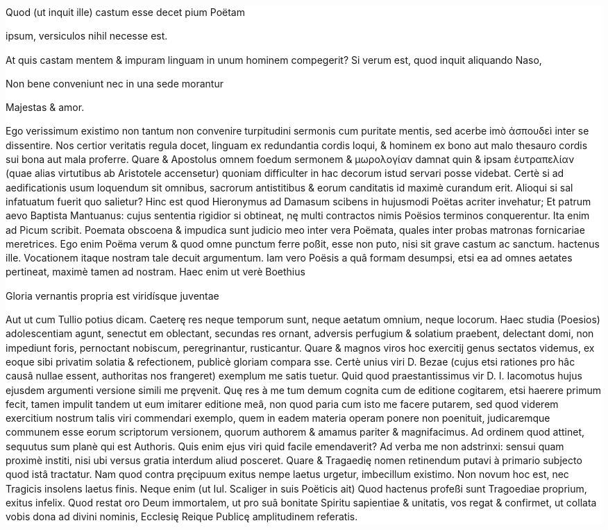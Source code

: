 Quod (ut inquit ille) castum esse decet pium Poëtam

ipsum, versiculos nihil necesse est.

At quis castam mentem & impuram linguam in unum hominem compegerit? Si
verum est, quod inquit aliquando Naso,

Non bene conveniunt nec in una sede morantur

Majestas & amor.

Ego verissimum existimo non tantum non convenire turpitudini sermonis
cum puritate mentis, sed acerbe imò ἀσπουδεì inter se dissentire. Nos
certior veritatis regula docet, linguam ex redundantia cordis loqui, &
hominem ex bono aut malo thesauro cordis sui bona aut mala proferre.
Quare & Apostolus omnem foedum sermonem & μωρολογίαν damnat quin & ipsam
ἐυτραπελίαν (quae alias virtutibus ab Aristotele accensetur) quoniam
difficulter in hac decorum istud servari posse videbat. Certè si ad
aedificationis usum loquendum sit omnibus, sacrorum antistitibus & eorum
canditatis id maximè curandum erit. Alioqui si sal infatuatum fuerit quo
salietur? Hinc est quod Hieronymus ad Damasum scibens in hujusmodi
Poëtas acriter invehatur; Et patrum aevo Baptista Mantuanus: cujus
sententia rigidior si obtineat, nę multi contractos nimis Poësios
terminos conquerentur. Ita enim ad Picum scribit. Poemata obscoena &
impudica sunt judicio meo inter vera Poëmata, quales inter probas
matronas fornicariae meretrices. Ego enim Poëma verum & quod omne
punctum ferre poßit, esse non puto, nisi sit grave castum ac sanctum.
hactenus ille. Vocationem itaque nostram tale decuit argumentum. Iam
vero Poësis a quâ formam desumpsi, etsi ea ad omnes aetates pertineat,
maximè tamen ad nostram. Haec enim ut verè Boethius

Gloria vernantis propria est viridísque juventae

Aut ut cum Tullio potius dicam. Caeterę res neque temporum sunt, neque
aetatum omnium, neque locorum. Haec studia (Poesios) adolescentiam
agunt, senectut em oblectant, secundas res ornant, adversis perfugium &
solatium praebent, delectant domi, non impediunt foris, pernoctant
nobiscum, peregrinantur, rusticantur. Quare & magnos viros hoc exercitij
genus sectatos videmus, ex eoque sibi privatim solatia & refectionem,
publicè gloriam compara sse. Certè unius viri D. Bezae (cujus etsi
rationes pro hâc causâ nullae essent, authoritas nos frangeret) exemplum
me satis tuetur. Quid quod praestantissimus vir D. I. Iacomotus hujus
ejusdem argumenti versione simili me pręvenit. Quę res à me tum demum
cognita cum de editione cogitarem, etsi haerere primum fecit, tamen
impulit tandem ut eum imitarer editione meâ, non quod paria cum isto me
facere putarem, sed quod viderem exercitium nostrum talis viri
commendari exemplo, quem in eadem materia operam ponere non poenituit,
judicaremque communem esse eorum scriptorum versionem, quorum authorem &
amamus pariter & magnifacimus. Ad ordinem quod attinet, sequutus sum
planè qui est Authoris. Quis enim ejus viri quid facile emendaverit? Ad
verba me non adstrinxi: sensui quam proximè institi, nisi ubi versus
gratia interdum aliud posceret. Quare & Tragaedię nomen retinendum
putavi à primario subjecto quod istâ tractatur. Nam quod contra
pręcipuum exitus nempe laetus urgetur, imbecillum existimo. Non novum
hoc est, nec Tragicis insolens laetus finis. Neque enim (ut Iul.
Scaliger in suis Poëticis ait) Quod hactenus profeßi sunt Tragoediae
proprium, exitus infelix. Quod restat oro Deum immortalem, ut pro suâ
bonitate Spiritu sapientiae & unitatis, vos regat & confirmet, ut
collata vobis dona ad divini nominis, Ecclesię Reique Publicę
amplitudinem referatis.
